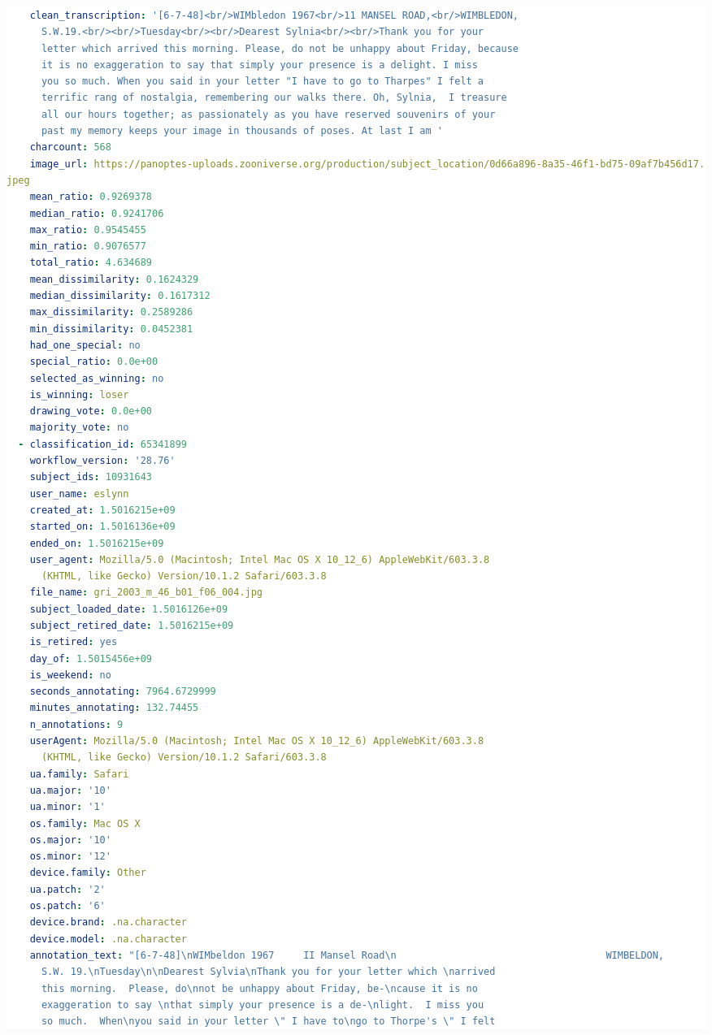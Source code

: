 ```yaml
    clean_transcription: '[6-7-48]<br/>WIMbledon 1967<br/>11 MANSEL ROAD,<br/>WIMBLEDON,
      S.W.19.<br/><br/>Tuesday<br/><br/>Dearest Sylnia<br/><br/>Thank you for your
      letter which arrived this morning. Please, do not be unhappy about Friday, because
      it is no exaggeration to say that simply your presence is a delight. I miss
      you so much. When you said in your letter "I have to go to Tharpes" I felt a
      terrific rang of nostalgia, remembering our walks there. Oh, Sylnia,  I treasure
      all our hours together; as passionately as you have reserved souvenirs of your
      past my memory keeps your image in thousands of poses. At last I am '
    charcount: 568
    image_url: https://panoptes-uploads.zooniverse.org/production/subject_location/0d66a896-8a35-46f1-bd75-09af7b456d17.jpeg
    mean_ratio: 0.9269378
    median_ratio: 0.9241706
    max_ratio: 0.9545455
    min_ratio: 0.9076577
    total_ratio: 4.634689
    mean_dissimilarity: 0.1624329
    median_dissimilarity: 0.1617312
    max_dissimilarity: 0.2589286
    min_dissimilarity: 0.0452381
    had_one_special: no
    special_ratio: 0.0e+00
    selected_as_winning: no
    is_winning: loser
    drawing_vote: 0.0e+00
    majority_vote: no
  - classification_id: 65341899
    workflow_version: '28.76'
    subject_ids: 10931643
    user_name: eslynn
    created_at: 1.5016215e+09
    started_on: 1.5016136e+09
    ended_on: 1.5016215e+09
    user_agent: Mozilla/5.0 (Macintosh; Intel Mac OS X 10_12_6) AppleWebKit/603.3.8
      (KHTML, like Gecko) Version/10.1.2 Safari/603.3.8
    file_name: gri_2003_m_46_b01_f06_004.jpg
    subject_loaded_date: 1.5016126e+09
    subject_retired_date: 1.5016215e+09
    is_retired: yes
    day_of: 1.5015456e+09
    is_weekend: no
    seconds_annotating: 7964.6729999
    minutes_annotating: 132.74455
    n_annotations: 9
    userAgent: Mozilla/5.0 (Macintosh; Intel Mac OS X 10_12_6) AppleWebKit/603.3.8
      (KHTML, like Gecko) Version/10.1.2 Safari/603.3.8
    ua.family: Safari
    ua.major: '10'
    ua.minor: '1'
    os.family: Mac OS X
    os.major: '10'
    os.minor: '12'
    device.family: Other
    ua.patch: '2'
    os.patch: '6'
    device.brand: .na.character
    device.model: .na.character
    annotation_text: "[6-7-48]\nWIMbeldon 1967     II Mansel Road\n                                    WIMBELDON,
      S.W. 19.\nTuesday\n\nDearest Sylvia\nThank you for your letter which \narrived
      this morning.  Please, do\nnot be unhappy about Friday, be-\ncause it is no
      exaggeration to say \nthat simply your presence is a de-\nlight.  I miss you
      so much.  When\nyou said in your letter \" I have to\ngo to Thorpe's \" I felt
```